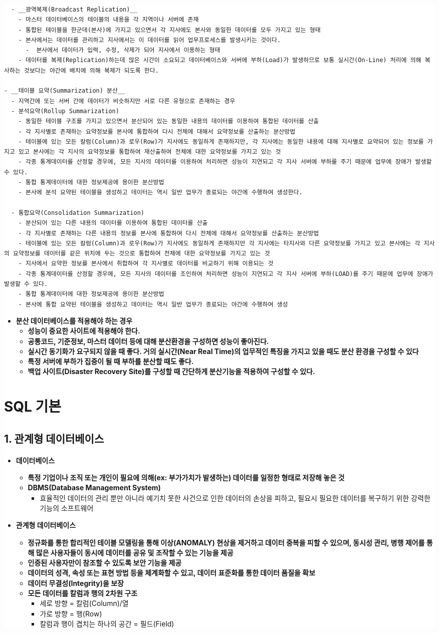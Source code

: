       - __광역복제(Broadcast Replication)__   
        - 마스터 데이터베이스의 테이블의 내용을 각 지역이나 서버에 존재   
        - 통합된 테이블을 한군데(본사)에 가지고 있으면서 각 지사에도 본사와 동일한 데이터를 모두 가지고 있는 형태   
        - 본사에서는 데이터를 관리하고 지사에서는 이 데이터를 읽어 업무프로세스를 발생시키는 것이다.   
          -  본사에서 데이터가 입력, 수정, 삭제가 되어 지사에서 이용하는 형태   
        - 데이터를 복제(Replication)하는데 많은 시간이 소요되고 데이터베이스와 서버에 부하(Load)가 발생하므로 보통 실시간(On-Line) 처리에 의해 복사하는 것보다는 야간에 배치에 의해 복제가 되도록 한다.   
        
    - __테이블 요약(Summarization) 분산__    
      - 지역간에 또는 서버 간에 데이터가 비슷하지만 서로 다른 유형으로 존재하는 경우   
      - 분석요약(Rollup Summarization)   
        - 동일한 테이블 구조를 가지고 있으면서 분산되어 있는 동일한 내용의 데이터를 이용하여 통합된 데이터를 산출   
        - 각 지사별로 존재하는 요약정보를 본사에 통합하여 다시 전체에 대해서 요약정보를 산출하는 분산방법   
        - 테이블에 있는 모든 칼럼(Column)과 로우(Row)가 지사에도 동일하게 존재하지만, 각 지사에는 동일한 내용에 대해 지사별로 요약되어 있는 정보를 가지고 있고 본사에는 각 지사의 요약정보를 통합하여 재산출하여 전체에 대한 요약정보를 가지고 있는 것   
        - 각종 통계데이터를 산정할 경우에, 모든 지사의 데이터를 이용하여 처리하면 성능이 지연되고 각 지사 서버에 부하를 주기 때문에 업무에 장애가 발생할 수 있다.   
        - 통합 통계데이터에 대한 정보제공에 용이한 분산방법    
        - 본사에 분석 요약된 테이블을 생성하고 데이터는 역시 일반 업무가 종료되는 야간에 수행하여 생성한다.   

      - 통합요약(Consolidation Summarization)   
        - 분산되어 있는 다른 내용의 데이터를 이용하여 통합된 데이터를 산출   
        - 각 지사별로 존재하는 다른 내용의 정보를 본사에 통합하여 다시 전체에 대해서 요약정보를 산출하는 분산방법   
        - 테이블에 있는 모든 칼럼(Column)과 로우(Row)가 지사에도 동일하게 존재하지만 각 지사에는 타지사와 다른 요약정보를 가지고 있고 본사에는 각 지사의 요약정보를 데이터를 같은 위치에 두는 것으로 통합하여 전체에 대한 요약정보를 가지고 있는 것    
        - 지사에서 요약한 정보를 본사에서 취합하여 각 지사별로 데이터를 비교하기 위해 이용되는 것   
        - 각종 통계데이터를 산정할 경우에, 모든 지사의 데이터를 조인하여 처리하면 성능이 지연되고 각 지사 서버에 부하(LOAD)를 주기 때문에 업무에 장애가 발생할 수 있다.   
        - 통합 통계데이터에 대한 정보제공에 용이한 분산방법   
        - 본사에 통합 요약된 테이블을 생성하고 데이터는 역시 일반 업무가 종료되는 야간에 수행하여 생성   
        
  - __분산 데이터베이스를 적용해야 하는 경우__        
    - __성능이 중요한 사이트에 적용해야 한다.__        
    - __공통코드, 기준정보, 마스터 데이터 등에 대해 분산환경을 구성하면 성능이 좋아진다.__        
    - __실시간 동기화가 요구되지 않을 때 좋다. 거의 실시간(Near Real Time)의 업무적인 특징을 가지고 있을 때도 분산 환경을 구성할 수 있다__   
    - __특정 서버에 부하가 집중이 될 때 부하를 분산할 때도 좋다.__   
    - __백업 사이트(Disaster Recovery Site)를 구성할 때 간단하게 분산기능을 적용하여 구성할 수 있다.__   
    
    
# SQL 기본      
## 1. 관계형 데이터베이스   
  - __데이터베이스__   
    - __특정 기업이나 조직 또는 개인이 필요에 의해(ex: 부가가치가 발생하는) 데이터를 일정한 형태로 저장해 놓은 것__        
    - __DBMS(Database Management System)__   
      - 효율적인 데이터의 관리 뿐만 아니라 예기치 못한 사건으로 인한 데이터의 손상을 피하고, 필요시 필요한 데이터를 복구하기 위한 강력한 기능의 소프트웨어   
    
  - __관계형 데이터베이스__        
    - __정규화를 통한 합리적인 테이블 모델링을 통해 이상(ANOMALY) 현상을 제거하고 데이터 중복을 피할 수 있으며, 동시성 관리, 병행 제어를 통해 많은 사용자들이 동시에 데이터를 공유 및 조작할 수 있는 기능을 제공__        
    - __인증된 사용자만이 참조할 수 있도록 보안 기능을 제공__        
    - __데이터의 성격, 속성 또는 표현 방법 등을 체계화할 수 있고, 데이터 표준화를 통한 데이터 품질을 확보__   
    - __데이터 무결성(Integrity)을 보장__   
    - __모든 데이터를 칼럼과 행의 2차원 구조__   
      - 세로 방향 = 칼럼(Column)/열    
      - 가로 방향 = 행(Row)   
      - 칼럼과 행이 겹치는 하나의 공간 = 필드(Field)   
    